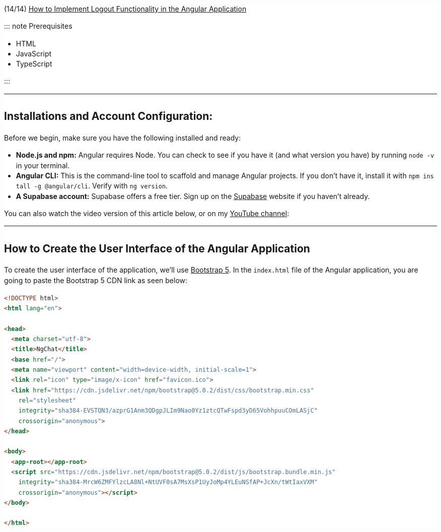 (14/14) [How to Implement Logout Functionality in the Angular Application](#heading-how-to-implement-logout-functionality-in-the-angular-application)

::: note Prerequisites

- HTML
- JavaScript
- TypeScript

:::

---

## Installations and Account Configuration:

Before we begin, make sure you have the following installed and ready:

- **Node.js and npm:** Angular requires Node. You can check to see if you have it (and what version you have) by running `node -v` in your terminal.
- **Angular CLI:** This is the command-line tool to scaffold and manage Angular projects. If you don’t have it, install it with `npm install -g @angular/cli`. Verify with `ng version`.
- **A Supabase account:** Supabase offers a free tier. Sign up on the [<VPIcon icon="iconfont icon-supabase"/>Supabase](http://supabase.com/) website if you haven’t already.

You can also watch the video version of this article below, or on my [<VPIcon icon="fa-brands fa-youtube"/>YouTube channel](https://youtu.be/8SRhekaJ5iI):

<VidStack src="youtube/8SRhekaJ5iI" />

---

## How to Create the User Interface of the Angular Application

To create the user interface of the application, we’ll use [<VPIcon icon="fas fa-globe"/>Bootstrap 5](https://getbootstrap.com/docs/5.0/getting-started/introduction/). In the `index.html` file of the Angular application, you are going to paste the Bootstrap 5 CDN link as seen below:

```html
<!DOCTYPE html>
<html lang="en">

<head>
  <meta charset="utf-8">
  <title>NgChat</title>
  <base href="/">
  <meta name="viewport" content="width=device-width, initial-scale=1">
  <link rel="icon" type="image/x-icon" href="favicon.ico">
  <link href="https://cdn.jsdelivr.net/npm/bootstrap@5.0.2/dist/css/bootstrap.min.css" 
    rel="stylesheet"
    integrity="sha384-EVSTQN3/azprG1Anm3QDgpJLIm9Nao0Yz1ztcQTwFspd3yD65VohhpuuCOmLASjC" 
    crossorigin="anonymous">
</head>

<body>
  <app-root></app-root>
  <script src="https://cdn.jsdelivr.net/npm/bootstrap@5.0.2/dist/js/bootstrap.bundle.min.js"
    integrity="sha384-MrcW6ZMFYlzcLA8Nl+NtUVF0sA7MsXsP1UyJoMp4YLEuNSfAP+JcXn/tWtIaxVXM"
    crossorigin="anonymous"></script>
</body>

</html>
```
